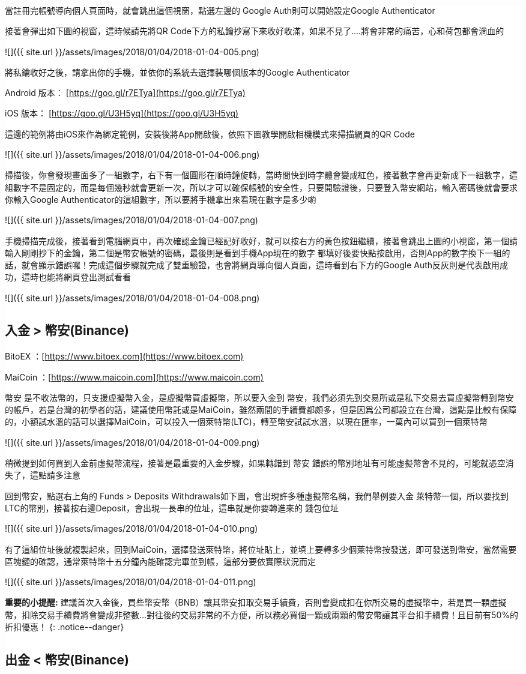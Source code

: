 當註冊完帳號導向個人頁面時，就會跳出這個視窗，點選左邊的 Google Auth則可以開始設定Google Authenticator

接著會彈出如下圖的視窗，這時候請先將QR Code下方的私鑰抄寫下來收好收滿，如果不見了....將會非常的痛苦，心和荷包都會淌血的

![]({{ site.url }}/assets/images/2018/01/04/2018-01-04-005.png)

將私鑰收好之後，請拿出你的手機，並依你的系統去選擇裝哪個版本的Google Authenticator

Android 版本： [https://goo.gl/r7ETya](https://goo.gl/r7ETya)

iOS     版本： [https://goo.gl/U3H5yq](https://goo.gl/U3H5yq)

這邊的範例將由iOS來作為綁定範例，安裝後將App開啟後，依照下圖教學開啟相機模式來掃描網頁的QR Code

![]({{ site.url }}/assets/images/2018/01/04/2018-01-04-006.png)

掃描後，你會發現畫面多了一組數字，右下有一個圓形在順時鐘旋轉，當時間快到時字體會變成紅色，接著數字會再更新成下一組數字，這組數字不是固定的，而是每個幾秒就會更新一次，所以才可以確保帳號的安全性，只要開驗證後，只要登入幣安網站，輸入密碼後就會要求你輸入Google Authenticator的這組數字，所以要將手機拿出來看現在數字是多少喲

![]({{ site.url }}/assets/images/2018/01/04/2018-01-04-007.png)

手機掃描完成後，接著看到電腦網頁中，再次確認金鑰已經記好收好，就可以按右方的黃色按鈕繼續，接著會跳出上圖的小視窗，第一個請輸入剛剛抄下的金鑰，第二個是幣安帳號的密碼，最後則是看到手機App現在的數字
都填好後要快點按啟用，否則App的數字換下一組的話，就會顯示錯誤囉！完成這個步驟就完成了雙重驗證，也會將網頁導向個人頁面，這時看到右下方的Google Auth反灰則是代表啟用成功，這時也能將網頁登出測試看看

![]({{ site.url }}/assets/images/2018/01/04/2018-01-04-008.png)

## 入金 > 幣安(Binance)
BitoEX  ：[https://www.bitoex.com](https://www.bitoex.com)

MaiCoin ：[https://www.maicoin.com](https://www.maicoin.com)

幣安 是不收法幣的，只支援虛擬幣入金，是虛擬幣買虛擬幣，所以要入金到 幣安，我們必須先到交易所或是私下交易去買虛擬幣轉到幣安的帳戶，若是台灣的初學者的話，建議使用幣託或是MaiCoin，雖然兩間的手續費都頗多，但是因爲公司都設立在台灣，這點是比較有保障的，小額試水溫的話可以選擇MaiCoin，可以投入一個萊特幣(LTC)，轉至幣安試試水溫，以現在匯率，一萬內可以買到一個萊特幣

![]({{ site.url }}/assets/images/2018/01/04/2018-01-04-009.png)

稍微提到如何買到入金前虛擬幣流程，接著是最重要的入金步驟，如果轉錯到 幣安 錯誤的幣別地址有可能虛擬幣會不見的，可能就憑空消失了，這點請多注意

回到幣安，點選右上角的 Funds > Deposits Withdrawals如下圖，會出現許多種虛擬幣名稱，我們舉例要入金 萊特幣一個，所以要找到LTC的幣別，接著按右邊Deposit，會出現一長串的位址，這串就是你要轉進來的
錢包位址

![]({{ site.url }}/assets/images/2018/01/04/2018-01-04-010.png)

有了這組位址後就複製起來，回到MaiCoin，選擇發送萊特幣，將位址貼上，並填上要轉多少個萊特幣按發送，即可發送到幣安，當然需要區塊鏈的確認，通常萊特幣十五分鐘內能確認完畢並到帳，這部分要依實際狀況而定

![]({{ site.url }}/assets/images/2018/01/04/2018-01-04-011.png)

**重要的小提醒:**
建議首次入金後，買些幣安幣（BNB）讓其幣安扣取交易手續費，否則會變成扣在你所交易的虛擬幣中，若是買一顆虛擬幣，扣除交易手續費將會變成非整數...對往後的交易非常的不方便，所以務必買個一顆或兩顆的幣安幣讓其平台扣手續費！且目前有50%的折扣優惠！
{: .notice--danger}

## 出金 < 幣安(Binance)
